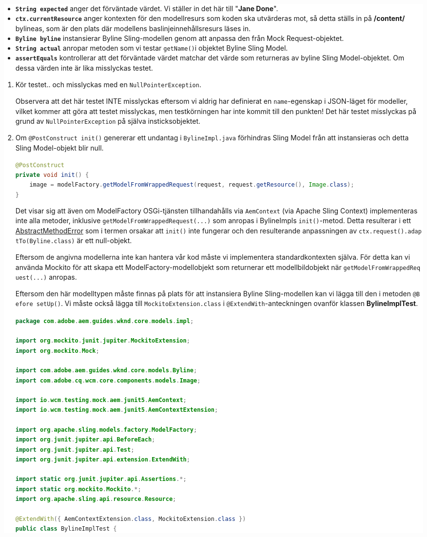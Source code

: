 
   * **`String expected`** anger det förväntade värdet. Vi ställer in det här till &quot;**Jane Done**&quot;.
   * **`ctx.currentResource`** anger kontexten för den modellresurs som koden ska utvärderas mot, så detta ställs in på  **/content/** bylineas, som är den plats där modellens baslinjeinnehållsresurs läses in.
   * **`Byline byline`** instansierar Byline Sling-modellen genom att anpassa den från Mock Request-objektet.
   * **`String actual`** anropar metoden som vi testar  `getName()`i objektet Byline Sling Model.
   * **`assertEquals`** kontrollerar att det förväntade värdet matchar det värde som returneras av byline Sling Model-objektet. Om dessa värden inte är lika misslyckas testet.

1. Kör testet.. och misslyckas med en `NullPointerException`.

   Observera att det här testet INTE misslyckas eftersom vi aldrig har definierat en `name`-egenskap i JSON-läget för modeller, vilket kommer att göra att testet misslyckas, men testkörningen har inte kommit till den punkten! Det här testet misslyckas på grund av `NullPointerException` på själva insticksobjektet.

1. Om `@PostConstruct init()` genererar ett undantag i `BylineImpl.java` förhindras Sling Model från att instansieras och detta Sling Model-objekt blir null.

   ```java
   @PostConstruct
   private void init() {
       image = modelFactory.getModelFromWrappedRequest(request, request.getResource(), Image.class);
   }
   ```

   Det visar sig att även om ModelFactory OSGi-tjänsten tillhandahålls via `AemContext` (via Apache Sling Context) implementeras inte alla metoder, inklusive `getModelFromWrappedRequest(...)` som anropas i BylineImpls `init()`-metod. Detta resulterar i ett [AbstractMethodError](https://docs.oracle.com/en/java/javase/11/docs/api/java.base/java/lang/AbstractMethodError.html) som i termen orsakar att `init()` inte fungerar och den resulterande anpassningen av `ctx.request().adaptTo(Byline.class)` är ett null-objekt.

   Eftersom de angivna modellerna inte kan hantera vår kod måste vi implementera standardkontexten själva. För detta kan vi använda Mockito för att skapa ett ModelFactory-modellobjekt som returnerar ett modellbildobjekt när `getModelFromWrappedRequest(...)` anropas.

   Eftersom den här modelltypen måste finnas på plats för att instansiera Byline Sling-modellen kan vi lägga till den i metoden `@Before setUp()`. Vi måste också lägga till `MockitoExtension.class` i `@ExtendWith`-anteckningen ovanför klassen **BylineImplTest**.

   ```java
   package com.adobe.aem.guides.wknd.core.models.impl;
   
   import org.mockito.junit.jupiter.MockitoExtension;
   import org.mockito.Mock;
   
   import com.adobe.aem.guides.wknd.core.models.Byline;
   import com.adobe.cq.wcm.core.components.models.Image;
   
   import io.wcm.testing.mock.aem.junit5.AemContext;
   import io.wcm.testing.mock.aem.junit5.AemContextExtension;
   
   import org.apache.sling.models.factory.ModelFactory;
   import org.junit.jupiter.api.BeforeEach;
   import org.junit.jupiter.api.Test;
   import org.junit.jupiter.api.extension.ExtendWith;
   
   import static org.junit.jupiter.api.Assertions.*;
   import static org.mockito.Mockito.*;
   import org.apache.sling.api.resource.Resource;
   
   @ExtendWith({ AemContextExtension.class, MockitoExtension.class })
   public class BylineImplTest {
   ```